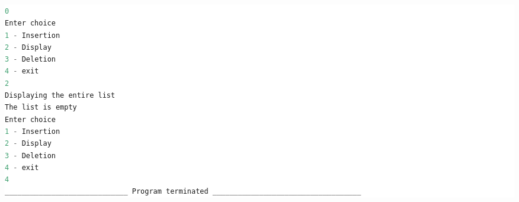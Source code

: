 ```c
0
Enter choice
1 - Insertion
2 - Display
3 - Deletion
4 - exit
2
Displaying the entire list
The list is empty
Enter choice
1 - Insertion
2 - Display
3 - Deletion
4 - exit
4
_____________________________ Program terminated ___________________________________
```
